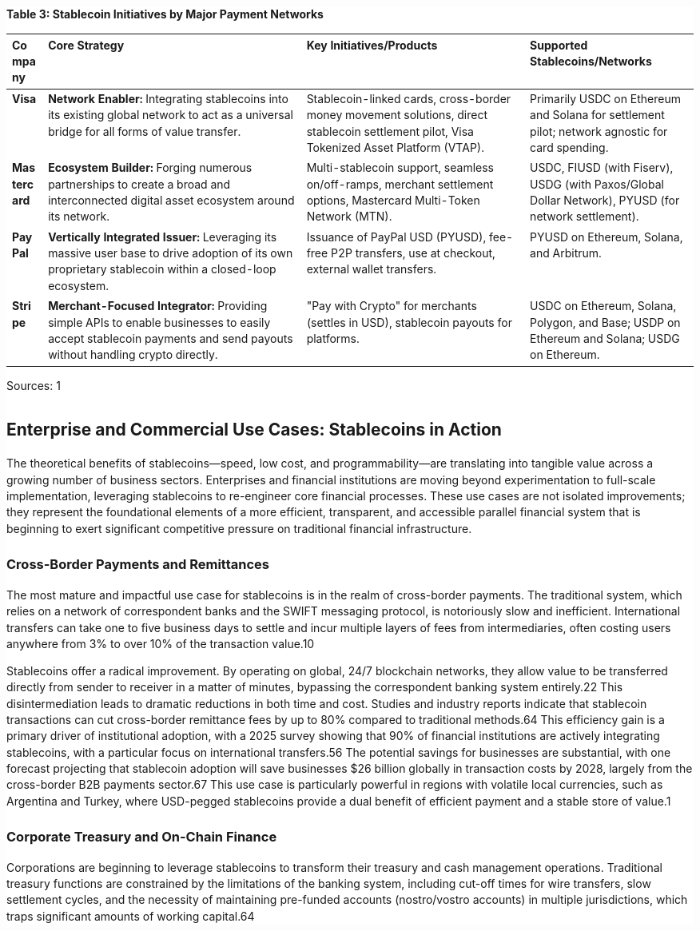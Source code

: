 **Table 3: Stablecoin Initiatives by Major Payment Networks**

| Company | Core Strategy | Key Initiatives/Products | Supported Stablecoins/Networks |
| :---- | :---- | :---- | :---- |
| **Visa** | **Network Enabler:** Integrating stablecoins into its existing global network to act as a universal bridge for all forms of value transfer. | Stablecoin-linked cards, cross-border money movement solutions, direct stablecoin settlement pilot, Visa Tokenized Asset Platform (VTAP). | Primarily USDC on Ethereum and Solana for settlement pilot; network agnostic for card spending. |
| **Mastercard** | **Ecosystem Builder:** Forging numerous partnerships to create a broad and interconnected digital asset ecosystem around its network. | Multi-stablecoin support, seamless on/off-ramps, merchant settlement options, Mastercard Multi-Token Network (MTN). | USDC, FIUSD (with Fiserv), USDG (with Paxos/Global Dollar Network), PYUSD (for network settlement). |
| **PayPal** | **Vertically Integrated Issuer:** Leveraging its massive user base to drive adoption of its own proprietary stablecoin within a closed-loop ecosystem. | Issuance of PayPal USD (PYUSD), fee-free P2P transfers, use at checkout, external wallet transfers. | PYUSD on Ethereum, Solana, and Arbitrum. |
| **Stripe** | **Merchant-Focused Integrator:** Providing simple APIs to enable businesses to easily accept stablecoin payments and send payouts without handling crypto directly. | "Pay with Crypto" for merchants (settles in USD), stablecoin payouts for platforms. | USDC on Ethereum, Solana, Polygon, and Base; USDP on Ethereum and Solana; USDG on Ethereum. |

Sources: 1

## **Enterprise and Commercial Use Cases: Stablecoins in Action**

The theoretical benefits of stablecoins—speed, low cost, and programmability—are translating into tangible value across a growing number of business sectors. Enterprises and financial institutions are moving beyond experimentation to full-scale implementation, leveraging stablecoins to re-engineer core financial processes. These use cases are not isolated improvements; they represent the foundational elements of a more efficient, transparent, and accessible parallel financial system that is beginning to exert significant competitive pressure on traditional financial infrastructure.

### **Cross-Border Payments and Remittances**

The most mature and impactful use case for stablecoins is in the realm of cross-border payments. The traditional system, which relies on a network of correspondent banks and the SWIFT messaging protocol, is notoriously slow and inefficient. International transfers can take one to five business days to settle and incur multiple layers of fees from intermediaries, often costing users anywhere from 3% to over 10% of the transaction value.10

Stablecoins offer a radical improvement. By operating on global, 24/7 blockchain networks, they allow value to be transferred directly from sender to receiver in a matter of minutes, bypassing the correspondent banking system entirely.22 This disintermediation leads to dramatic reductions in both time and cost. Studies and industry reports indicate that stablecoin transactions can cut cross-border remittance fees by up to 80% compared to traditional methods.64 This efficiency gain is a primary driver of institutional adoption, with a 2025 survey showing that 90% of financial institutions are actively integrating stablecoins, with a particular focus on international transfers.56 The potential savings for businesses are substantial, with one forecast projecting that stablecoin adoption will save businesses $26 billion globally in transaction costs by 2028, largely from the cross-border B2B payments sector.67 This use case is particularly powerful in regions with volatile local currencies, such as Argentina and Turkey, where USD-pegged stablecoins provide a dual benefit of efficient payment and a stable store of value.1

### **Corporate Treasury and On-Chain Finance**

Corporations are beginning to leverage stablecoins to transform their treasury and cash management operations. Traditional treasury functions are constrained by the limitations of the banking system, including cut-off times for wire transfers, slow settlement cycles, and the necessity of maintaining pre-funded accounts (nostro/vostro accounts) in multiple jurisdictions, which traps significant amounts of working capital.64
